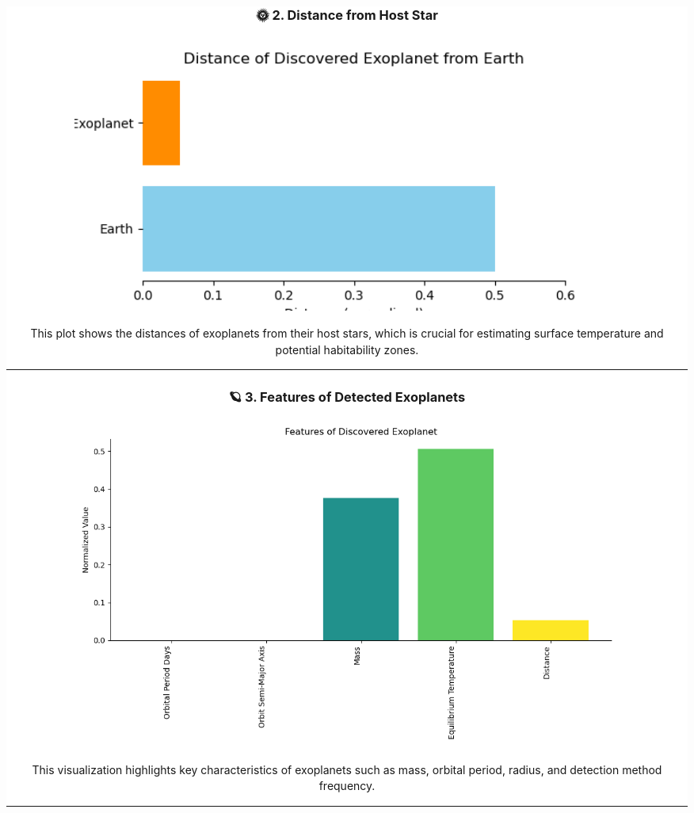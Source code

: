 
<h3 align="center">🌞 2. Distance from Host Star</h3>
<p align="center">
  <img src="https://raw.githubusercontent.com/hamaylzahid/exoplanet-discovery-habitability-predictor/main/distace%20graph.png" alt="Distance from Host Star" width="80%">
</p>
<p align="center">
  This plot shows the distances of exoplanets from their host stars, which is crucial for estimating surface temperature and potential habitability zones.
</p>

---

<h3 align="center">🪐 3. Features of Detected Exoplanets</h3>
<p align="center">
  <img src="https://raw.githubusercontent.com/hamaylzahid/exoplanet-discovery-habitability-predictor/main/features%20of%20exoplanet.png" alt="Exoplanet Features" width="80%">
</p>
<p align="center">
  This visualization highlights key characteristics of exoplanets such as mass, orbital period, radius, and detection method frequency.
</p>

---